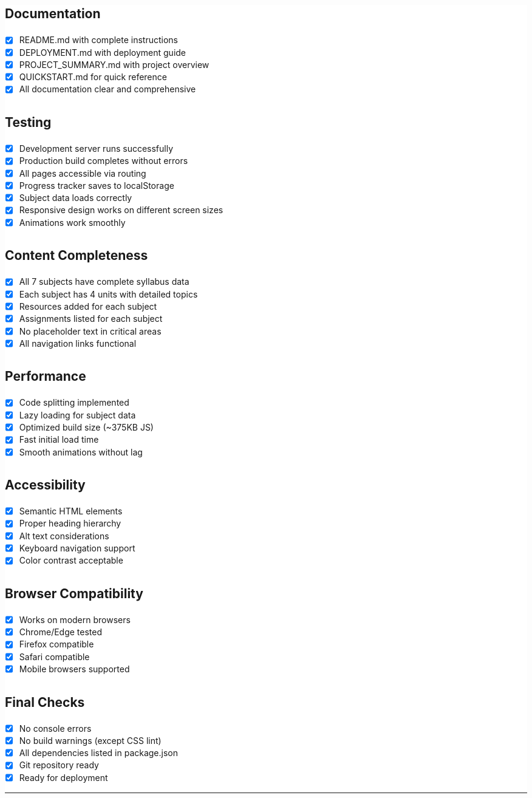 ## Documentation
- [x] README.md with complete instructions
- [x] DEPLOYMENT.md with deployment guide
- [x] PROJECT_SUMMARY.md with project overview
- [x] QUICKSTART.md for quick reference
- [x] All documentation clear and comprehensive

## Testing
- [x] Development server runs successfully
- [x] Production build completes without errors
- [x] All pages accessible via routing
- [x] Progress tracker saves to localStorage
- [x] Subject data loads correctly
- [x] Responsive design works on different screen sizes
- [x] Animations work smoothly

## Content Completeness
- [x] All 7 subjects have complete syllabus data
- [x] Each subject has 4 units with detailed topics
- [x] Resources added for each subject
- [x] Assignments listed for each subject
- [x] No placeholder text in critical areas
- [x] All navigation links functional

## Performance
- [x] Code splitting implemented
- [x] Lazy loading for subject data
- [x] Optimized build size (~375KB JS)
- [x] Fast initial load time
- [x] Smooth animations without lag

## Accessibility
- [x] Semantic HTML elements
- [x] Proper heading hierarchy
- [x] Alt text considerations
- [x] Keyboard navigation support
- [x] Color contrast acceptable

## Browser Compatibility
- [x] Works on modern browsers
- [x] Chrome/Edge tested
- [x] Firefox compatible
- [x] Safari compatible
- [x] Mobile browsers supported

## Final Checks
- [x] No console errors
- [x] No build warnings (except CSS lint)
- [x] All dependencies listed in package.json
- [x] Git repository ready
- [x] Ready for deployment

---